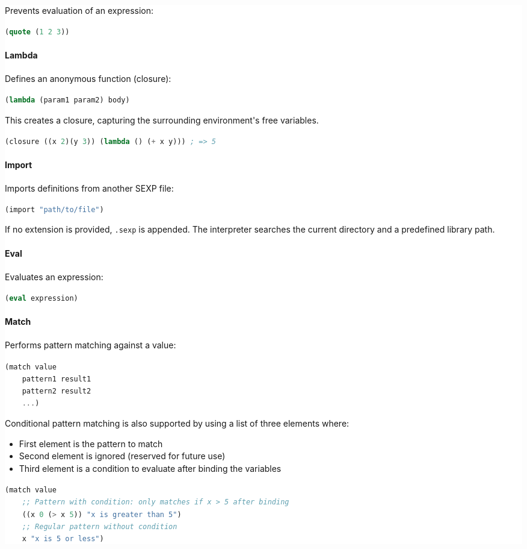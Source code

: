 Prevents evaluation of an expression:

```scheme
(quote (1 2 3))
```

#### Lambda

Defines an anonymous function (closure):

```scheme
(lambda (param1 param2) body)
```
This creates a closure, capturing the surrounding environment's free variables.

```scheme
(closure ((x 2)(y 3)) (lambda () (+ x y))) ; => 5
```

#### Import

Imports definitions from another SEXP file:

```scheme
(import "path/to/file")
```

If no extension is provided, `.sexp` is appended. The interpreter searches the current directory and a predefined library path.

#### Eval

Evaluates an expression:

```scheme
(eval expression)
```

#### Match

Performs pattern matching against a value:

```scheme
(match value
	pattern1 result1
	pattern2 result2
	...)
```

Conditional pattern matching is also supported by using a list of three elements where:
- First element is the pattern to match
- Second element is ignored (reserved for future use)
- Third element is a condition to evaluate after binding the variables

```scheme
(match value
	;; Pattern with condition: only matches if x > 5 after binding
	((x 0 (> x 5)) "x is greater than 5")
	;; Regular pattern without condition
	x "x is 5 or less")
```
